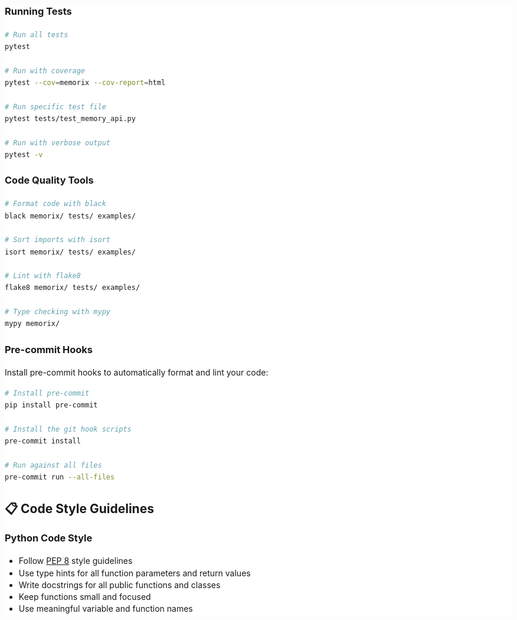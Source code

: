 ### Running Tests

```bash
# Run all tests
pytest

# Run with coverage
pytest --cov=memorix --cov-report=html

# Run specific test file
pytest tests/test_memory_api.py

# Run with verbose output
pytest -v
```

### Code Quality Tools

```bash
# Format code with black
black memorix/ tests/ examples/

# Sort imports with isort
isort memorix/ tests/ examples/

# Lint with flake8
flake8 memorix/ tests/ examples/

# Type checking with mypy
mypy memorix/
```

### Pre-commit Hooks

Install pre-commit hooks to automatically format and lint your code:

```bash
# Install pre-commit
pip install pre-commit

# Install the git hook scripts
pre-commit install

# Run against all files
pre-commit run --all-files
```

## 📋 Code Style Guidelines

### Python Code Style

- Follow [PEP 8](https://www.python.org/dev/peps/pep-0008/) style guidelines
- Use type hints for all function parameters and return values
- Write docstrings for all public functions and classes
- Keep functions small and focused
- Use meaningful variable and function names
